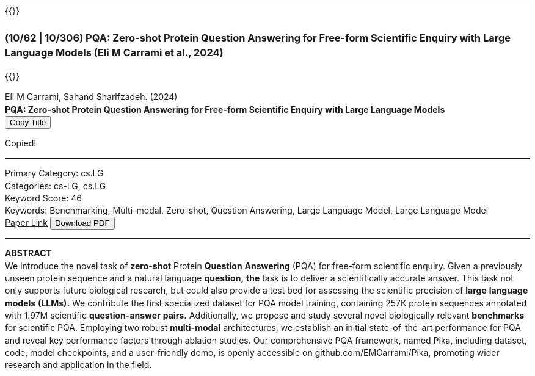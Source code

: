 {{</citation>}}


### (10/62 | 10/306) PQA: Zero-shot Protein Question Answering for Free-form Scientific Enquiry with Large Language Models (Eli M Carrami et al., 2024)

{{<citation>}}

Eli M Carrami, Sahand Sharifzadeh. (2024)  
**PQA: Zero-shot Protein Question Answering for Free-form Scientific Enquiry with Large Language Models**
<br/>
<button class="copy-to-clipboard" title="PQA: Zero-shot Protein Question Answering for Free-form Scientific Enquiry with Large Language Models" index=10>
  <span class="copy-to-clipboard-item">Copy Title<span>
</button>
<div class="toast toast-copied toast-index-10 align-items-center text-bg-secondary border-0 position-absolute top-0 end-0" role="alert" aria-live="assertive" aria-atomic="true">
  <div class="d-flex">
    <div class="toast-body">
      Copied!
    </div>
  </div>
</div>

---
Primary Category: cs.LG  
Categories: cs-LG, cs.LG  
Keyword Score: 46  
Keywords: Benchmarking, Multi-modal, Zero-shot, Question Answering, Large Language Model, Large Language Model  
<a type="button" class="btn btn-outline-primary" href="http://arxiv.org/abs/2402.13653v1" target="_blank" >Paper Link</a>
<button type="button" class="btn btn-outline-primary download-pdf" url="https://arxiv.org/pdf/2402.13653v1.pdf" filename="2402.13653v1.pdf">Download PDF</button>

---


**ABSTRACT**  
We introduce the novel task of <b>zero-shot</b> Protein <b>Question</b> <b>Answering</b> (PQA) for free-form scientific enquiry. Given a previously unseen protein sequence and a natural language <b>question,</b> <b>the</b> task is to deliver a scientifically accurate answer. This task not only supports future biological research, but could also provide a test bed for assessing the scientific precision of <b>large</b> <b>language</b> <b>models</b> <b>(LLMs).</b> We contribute the first specialized dataset for PQA model training, containing 257K protein sequences annotated with 1.97M scientific <b>question-answer</b> <b>pairs.</b> Additionally, we propose and study several novel biologically relevant <b>benchmarks</b> for scientific PQA. Employing two robust <b>multi-modal</b> architectures, we establish an initial state-of-the-art performance for PQA and reveal key performance factors through ablation studies. Our comprehensive PQA framework, named Pika, including dataset, code, model checkpoints, and a user-friendly demo, is openly accessible on github.com/EMCarrami/Pika, promoting wider research and application in the field.
